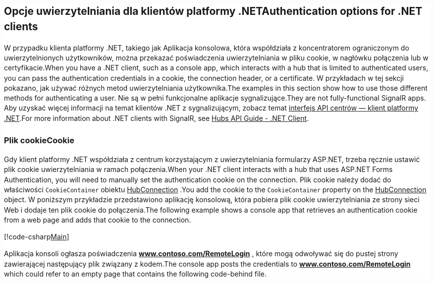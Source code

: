 <a id="authoptions"></a>

## <a name="authentication-options-for-net-clients"></a><span data-ttu-id="fe7b8-165">Opcje uwierzytelniania dla klientów platformy .NET</span><span class="sxs-lookup"><span data-stu-id="fe7b8-165">Authentication options for .NET clients</span></span>

<span data-ttu-id="fe7b8-166">W przypadku klienta platformy .NET, takiego jak Aplikacja konsolowa, która współdziała z koncentratorem ograniczonym do uwierzytelnionych użytkowników, można przekazać poświadczenia uwierzytelniania w pliku cookie, w nagłówku połączenia lub w certyfikacie.</span><span class="sxs-lookup"><span data-stu-id="fe7b8-166">When you have a .NET client, such as a console app, which interacts with a hub that is limited to authenticated users, you can pass the authentication credentials in a cookie, the connection header, or a certificate.</span></span> <span data-ttu-id="fe7b8-167">W przykładach w tej sekcji pokazano, jak używać różnych metod uwierzytelniania użytkownika.</span><span class="sxs-lookup"><span data-stu-id="fe7b8-167">The examples in this section show how to use those different methods for authenticating a user.</span></span> <span data-ttu-id="fe7b8-168">Nie są w pełni funkcjonalne aplikacje sygnalizujące.</span><span class="sxs-lookup"><span data-stu-id="fe7b8-168">They are not fully-functional SignalR apps.</span></span> <span data-ttu-id="fe7b8-169">Aby uzyskać więcej informacji na temat klientów .NET z sygnalizującym, zobacz temat [interfejs API centrów — klient platformy .NET](../guide-to-the-api/hubs-api-guide-net-client.md).</span><span class="sxs-lookup"><span data-stu-id="fe7b8-169">For more information about .NET clients with SignalR, see [Hubs API Guide - .NET Client](../guide-to-the-api/hubs-api-guide-net-client.md).</span></span>

<a id="cookie"></a>

### <a name="cookie"></a><span data-ttu-id="fe7b8-170">Plik cookie</span><span class="sxs-lookup"><span data-stu-id="fe7b8-170">Cookie</span></span>

<span data-ttu-id="fe7b8-171">Gdy klient platformy .NET współdziała z centrum korzystającym z uwierzytelniania formularzy ASP.NET, trzeba ręcznie ustawić plik cookie uwierzytelniania w ramach połączenia.</span><span class="sxs-lookup"><span data-stu-id="fe7b8-171">When your .NET client interacts with a hub that uses ASP.NET Forms Authentication, you will need to manually set the authentication cookie on the connection.</span></span> <span data-ttu-id="fe7b8-172">Plik cookie należy dodać do właściwości `CookieContainer` obiektu [HubConnection](https://msdn.microsoft.com/library/microsoft.aspnet.signalr.client.hubs.hubconnection(v=vs.111).aspx) .</span><span class="sxs-lookup"><span data-stu-id="fe7b8-172">You add the cookie to the `CookieContainer` property on the [HubConnection](https://msdn.microsoft.com/library/microsoft.aspnet.signalr.client.hubs.hubconnection(v=vs.111).aspx) object.</span></span> <span data-ttu-id="fe7b8-173">W poniższym przykładzie przedstawiono aplikację konsolową, która pobiera plik cookie uwierzytelniania ze strony sieci Web i dodaje ten plik cookie do połączenia.</span><span class="sxs-lookup"><span data-stu-id="fe7b8-173">The following example shows a console app that retrieves an authentication cookie from a web page and adds that cookie to the connection.</span></span>

[!code-csharp[Main](hub-authorization/samples/sample7.cs)]

<span data-ttu-id="fe7b8-174">Aplikacja konsoli ogłasza poświadczenia <strong>www.contoso.com/RemoteLogin</strong> , które mogą odwoływać się do pustej strony zawierającej następujący plik związany z kodem.</span><span class="sxs-lookup"><span data-stu-id="fe7b8-174">The console app posts the credentials to <strong>www.contoso.com/RemoteLogin</strong> which could refer to an empty page that contains the following code-behind file.</span></span>
